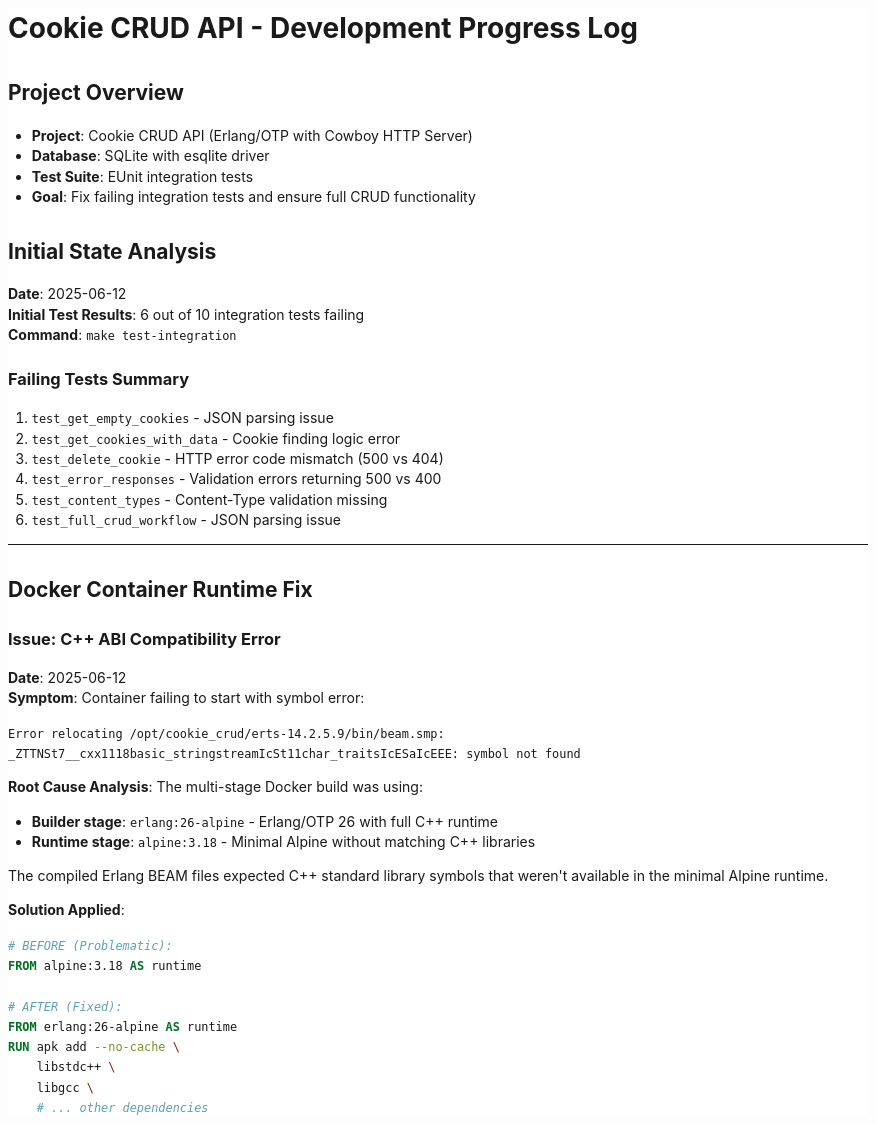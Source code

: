 # Cookie CRUD API - Development Progress Log

## Project Overview
- **Project**: Cookie CRUD API (Erlang/OTP with Cowboy HTTP Server)
- **Database**: SQLite with esqlite driver
- **Test Suite**: EUnit integration tests
- **Goal**: Fix failing integration tests and ensure full CRUD functionality

## Initial State Analysis
**Date**: 2025-06-12  
**Initial Test Results**: 6 out of 10 integration tests failing  
**Command**: `make test-integration`

### Failing Tests Summary
1. `test_get_empty_cookies` - JSON parsing issue
2. `test_get_cookies_with_data` - Cookie finding logic error
3. `test_delete_cookie` - HTTP error code mismatch (500 vs 404)
4. `test_error_responses` - Validation errors returning 500 vs 400
5. `test_content_types` - Content-Type validation missing
6. `test_full_crud_workflow` - JSON parsing issue

---

## Docker Container Runtime Fix

### Issue: C++ ABI Compatibility Error
**Date**: 2025-06-12  
**Symptom**: Container failing to start with symbol error:
```
Error relocating /opt/cookie_crud/erts-14.2.5.9/bin/beam.smp: 
_ZTTNSt7__cxx1118basic_stringstreamIcSt11char_traitsIcESaIcEEE: symbol not found
```

**Root Cause Analysis**:
The multi-stage Docker build was using:
- **Builder stage**: `erlang:26-alpine` - Erlang/OTP 26 with full C++ runtime
- **Runtime stage**: `alpine:3.18` - Minimal Alpine without matching C++ libraries

The compiled Erlang BEAM files expected C++ standard library symbols that weren't available in the minimal Alpine runtime.

**Solution Applied**:
```dockerfile
# BEFORE (Problematic):
FROM alpine:3.18 AS runtime

# AFTER (Fixed):
FROM erlang:26-alpine AS runtime
RUN apk add --no-cache \
    libstdc++ \
    libgcc \
    # ... other dependencies
```
